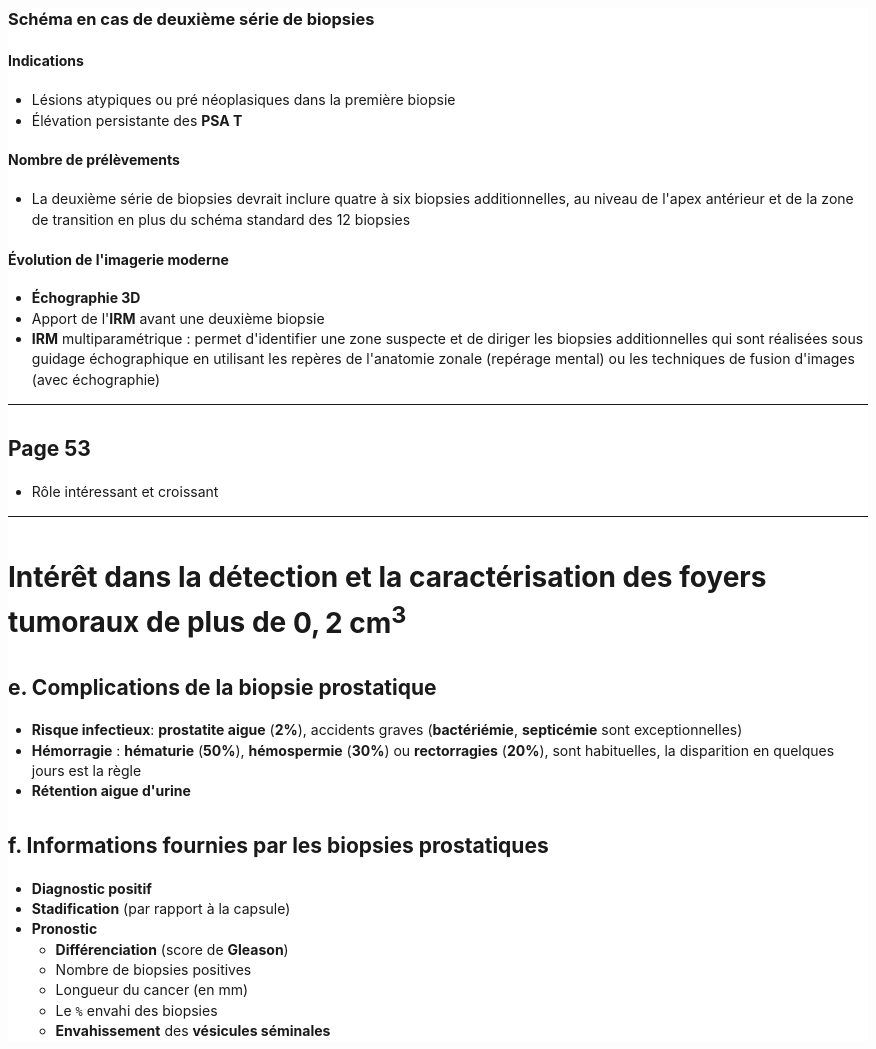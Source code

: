 ### Schéma en cas de deuxième série de biopsies

#### Indications

- Lésions atypiques ou pré néoplasiques dans la première biopsie
- Élévation persistante des **PSA T**

#### Nombre de prélèvements

- La deuxième série de biopsies devrait inclure quatre à six biopsies additionnelles, au niveau de l'apex antérieur et de la zone de transition en plus du schéma standard des 12 biopsies

#### Évolution de l'imagerie moderne

- **Échographie 3D**
- Apport de l'**IRM** avant une deuxième biopsie
- **IRM** multiparamétrique : permet d'identifier une zone suspecte et de diriger les biopsies additionnelles qui sont réalisées sous guidage échographique en utilisant les repères de l'anatomie zonale (repérage mental) ou les techniques de fusion d'images (avec échographie)

---

## Page 53

- Rôle intéressant et croissant


---


# Intérêt dans la détection et la caractérisation des foyers tumoraux de plus de $0,2 \mathrm{~cm}^{3}$

## e. Complications de la biopsie prostatique

- **Risque infectieux**: **prostatite aigue** (**2%**), accidents graves (**bactériémie**, **septicémie** sont exceptionnelles)
- **Hémorragie** : **hématurie** (**50%**), **hémospermie** (**30%**) ou **rectorragies** (**20%**), sont habituelles, la disparition en quelques jours est la règle
- **Rétention aigue d'urine**

## f. Informations fournies par les biopsies prostatiques

- **Diagnostic positif**
- **Stadification** (par rapport à la capsule)
- **Pronostic**
  - **Différenciation** (score de **Gleason**)
  - Nombre de biopsies positives
  - Longueur du cancer (en mm)
  - Le `%` envahi des biopsies
  - **Envahissement** des **vésicules séminales**
